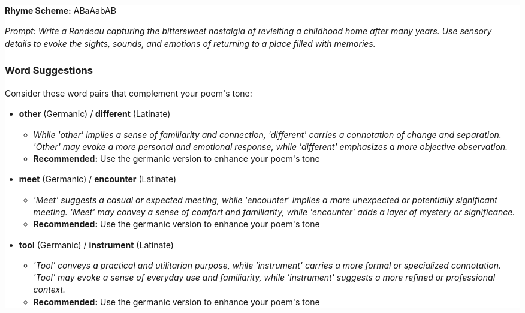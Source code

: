**Rhyme Scheme:** ABaAabAB

*Prompt: Write a Rondeau capturing the bittersweet nostalgia of revisiting a childhood home after many years. Use sensory details to evoke the sights, sounds, and emotions of returning to a place filled with memories.*

### Word Suggestions

Consider these word pairs that complement your poem's tone:

- **other** (Germanic) / **different** (Latinate)
  - *While 'other' implies a sense of familiarity and connection, 'different' carries a connotation of change and separation. 'Other' may evoke a more personal and emotional response, while 'different' emphasizes a more objective observation.*
  - **Recommended:** Use the germanic version to enhance your poem's tone

- **meet** (Germanic) / **encounter** (Latinate)
  - *'Meet' suggests a casual or expected meeting, while 'encounter' implies a more unexpected or potentially significant meeting. 'Meet' may convey a sense of comfort and familiarity, while 'encounter' adds a layer of mystery or significance.*
  - **Recommended:** Use the germanic version to enhance your poem's tone

- **tool** (Germanic) / **instrument** (Latinate)
  - *'Tool' conveys a practical and utilitarian purpose, while 'instrument' carries a more formal or specialized connotation. 'Tool' may evoke a sense of everyday use and familiarity, while 'instrument' suggests a more refined or professional context.*
  - **Recommended:** Use the germanic version to enhance your poem's tone
